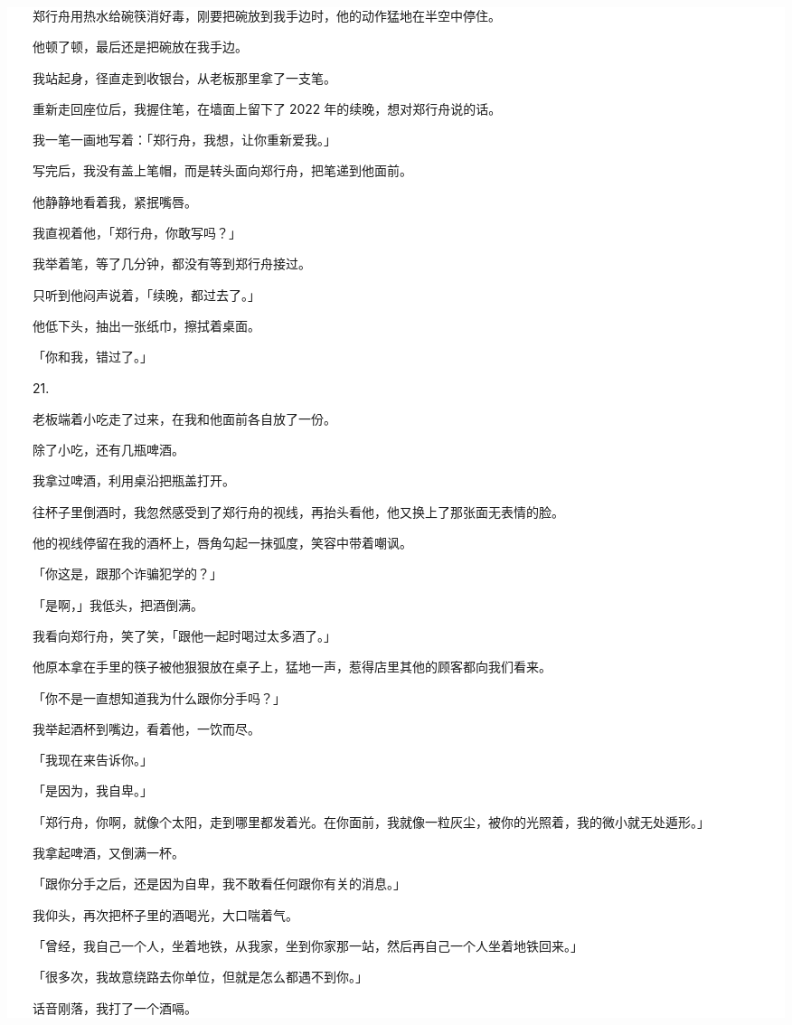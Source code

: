 &emsp;&emsp;郑行舟用热水给碗筷消好毒，刚要把碗放到我手边时，他的动作猛地在半空中停住。  
  
&emsp;&emsp;他顿了顿，最后还是把碗放在我手边。  
  
&emsp;&emsp;我站起身，径直走到收银台，从老板那里拿了一支笔。  
  
&emsp;&emsp;重新走回座位后，我握住笔，在墙面上留下了 2022 年的续晚，想对郑行舟说的话。  
  
&emsp;&emsp;我一笔一画地写着：「郑行舟，我想，让你重新爱我。」  
  
&emsp;&emsp;写完后，我没有盖上笔帽，而是转头面向郑行舟，把笔递到他面前。  
  
&emsp;&emsp;他静静地看着我，紧抿嘴唇。  
  
&emsp;&emsp;我直视着他，「郑行舟，你敢写吗？」  
  
&emsp;&emsp;我举着笔，等了几分钟，都没有等到郑行舟接过。  
  
&emsp;&emsp;只听到他闷声说着，「续晚，都过去了。」  
  
&emsp;&emsp;他低下头，抽出一张纸巾，擦拭着桌面。  
  
&emsp;&emsp;「你和我，错过了。」  
  
&emsp;&emsp;21.  
  
&emsp;&emsp;老板端着小吃走了过来，在我和他面前各自放了一份。  
  
&emsp;&emsp;除了小吃，还有几瓶啤酒。  
  
&emsp;&emsp;我拿过啤酒，利用桌沿把瓶盖打开。  
  
&emsp;&emsp;往杯子里倒酒时，我忽然感受到了郑行舟的视线，再抬头看他，他又换上了那张面无表情的脸。  
  
&emsp;&emsp;他的视线停留在我的酒杯上，唇角勾起一抹弧度，笑容中带着嘲讽。  
  
&emsp;&emsp;「你这是，跟那个诈骗犯学的？」  
  
&emsp;&emsp;「是啊，」我低头，把酒倒满。  
  
&emsp;&emsp;我看向郑行舟，笑了笑，「跟他一起时喝过太多酒了。」  
  
&emsp;&emsp;他原本拿在手里的筷子被他狠狠放在桌子上，猛地一声，惹得店里其他的顾客都向我们看来。  
  
&emsp;&emsp;「你不是一直想知道我为什么跟你分手吗？」  
  
&emsp;&emsp;我举起酒杯到嘴边，看着他，一饮而尽。  
  
&emsp;&emsp;「我现在来告诉你。」  
  
&emsp;&emsp;「是因为，我自卑。」  
  
&emsp;&emsp;「郑行舟，你啊，就像个太阳，走到哪里都发着光。在你面前，我就像一粒灰尘，被你的光照着，我的微小就无处遁形。」  
  
&emsp;&emsp;我拿起啤酒，又倒满一杯。  
  
&emsp;&emsp;「跟你分手之后，还是因为自卑，我不敢看任何跟你有关的消息。」  
  
&emsp;&emsp;我仰头，再次把杯子里的酒喝光，大口喘着气。  
  
&emsp;&emsp;「曾经，我自己一个人，坐着地铁，从我家，坐到你家那一站，然后再自己一个人坐着地铁回来。」  
  
&emsp;&emsp;「很多次，我故意绕路去你单位，但就是怎么都遇不到你。」  
  
&emsp;&emsp;话音刚落，我打了一个酒嗝。  
  